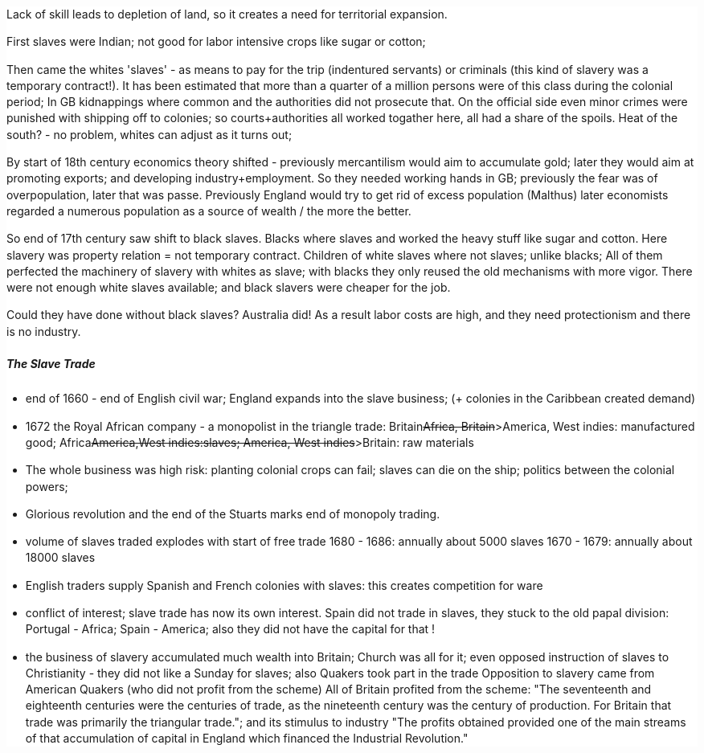 Lack of skill leads to depletion of land, so it creates a need for territorial expansion.

First slaves were Indian; not good for labor intensive crops like sugar or cotton;

Then came the whites 'slaves' - as means to pay for the trip (indentured servants) or criminals (this kind of slavery was a temporary contract!). It has been estimated that more than a quarter of a million persons were of this class during the colonial period;
In GB kidnappings where common and the authorities did not prosecute that.
On the official side even minor crimes were punished with shipping off to colonies; so courts+authorities all worked togather here, all had a share of the spoils. Heat of the south? - no problem, whites can adjust as it turns out;

By start of 18th century economics theory shifted - previously mercantilism would aim to accumulate gold; later they would aim at promoting exports; and developing industry+employment. So they needed working hands in GB; previously the fear was of overpopulation, later that was passe. Previously England would try to get rid of excess population (Malthus) later economists regarded a numerous population as a source of wealth / the more the better.

So end of 17th century saw shift to black slaves. Blacks where slaves and worked the heavy stuff like sugar and cotton. Here slavery was property relation = not temporary contract. Children of white slaves where not slaves; unlike blacks; All of them perfected the machinery of slavery with whites as slave; with blacks they only reused the old mechanisms with more vigor. There were not enough white slaves available; and black slavers were cheaper for the job.

Could they have done without black slaves? Australia did! As a result labor costs are high, and they need protectionism and there is no industry.

##### The Slave Trade

-   end of 1660 - end of English civil war; England expands into the slave business; (+ colonies in the Caribbean created demand)
-   1672 the Royal African company - a monopolist in the triangle trade: Britain~~<span style="text-align:right;">Africa, Britain</span>~~&gt;America, West indies: manufactured good; Africa~~<span style="text-align:right;">America,West indies:slaves; America, West indies</span>~~&gt;Britain: raw materials
-   The whole business was high risk: planting colonial crops can fail; slaves can die on the ship; politics between the colonial powers;



-   Glorious revolution and the end of the Stuarts marks end of monopoly trading.
-   volume of slaves traded explodes with start of free trade
    1680 - 1686: annually about 5000 slaves
    1670 - 1679: annually about 18000 slaves
-   English traders supply Spanish and French colonies with slaves: this creates competition for ware
-   conflict of interest; slave trade has now its own interest.
    Spain did not trade in slaves, they stuck to the old papal division: Portugal - Africa; Spain - America; also they did not have the capital for that !
-   the business of slavery accumulated much wealth into Britain;
    Church was all for it; even opposed instruction of slaves to Christianity - they did not like a Sunday for slaves; also Quakers took part in the trade
    Opposition to slavery came from American Quakers (who did not profit from the scheme)
    All of Britain profited from the scheme: "The seventeenth and eighteenth centuries were the centuries of trade, as the nineteenth
    century was the century of production. For Britain that trade was primarily the triangular trade."; and its stimulus to industry
    "The profits obtained provided one of the main streams of that accumulation of capital in England which financed the Industrial Revolution."
